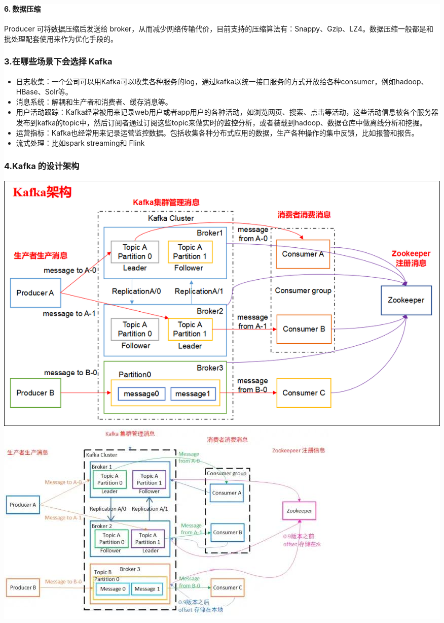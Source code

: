 #### 6. 数据压缩

Producer 可将数据压缩后发送给 broker，从而减少网络传输代价，目前支持的压缩算法有：Snappy、Gzip、LZ4。数据压缩一般都是和批处理配套使用来作为优化手段的。

### 3.在哪些场景下会选择 Kafka

- 日志收集：一个公司可以用Kafka可以收集各种服务的log，通过kafka以统一接口服务的方式开放给各种consumer，例如hadoop、HBase、Solr等。
- 消息系统：解耦和生产者和消费者、缓存消息等。
- 用户活动跟踪：Kafka经常被用来记录web用户或者app用户的各种活动，如浏览网页、搜索、点击等活动，这些活动信息被各个服务器发布到kafka的topic中，然后订阅者通过订阅这些topic来做实时的监控分析，或者装载到hadoop、数据仓库中做离线分析和挖掘。
- 运营指标：Kafka也经常用来记录运营监控数据。包括收集各种分布式应用的数据，生产各种操作的集中反馈，比如报警和报告。
- 流式处理：比如spark streaming和 Flink

### 4.Kafka 的设计架构

![kafka_1](../_images/kafka_1.png)
![overview](../_images/kafka-overview.jpg)
